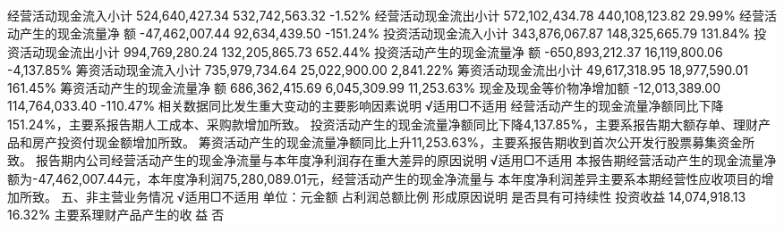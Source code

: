 经营活动现金流入小计
524,640,427.34
532,742,563.32
-1.52%
经营活动现金流出小计
572,102,434.78
440,108,123.82
29.99%
经营活动产生的现金流量净
额
-47,462,007.44
92,634,439.50
-151.24%
投资活动现金流入小计
343,876,067.87
148,325,665.79
131.84%
投资活动现金流出小计
994,769,280.24
132,205,865.73
652.44%
投资活动产生的现金流量净
额
-650,893,212.37
16,119,800.06
-4,137.85%
筹资活动现金流入小计
735,979,734.64
25,022,900.00
2,841.22%
筹资活动现金流出小计
49,617,318.95
18,977,590.01
161.45%
筹资活动产生的现金流量净
额
686,362,415.69
6,045,309.99
11,253.63%
现金及现金等价物净增加额
-12,013,389.00
114,764,033.40
-110.47%
相关数据同比发生重大变动的主要影响因素说明
√适用□不适用
经营活动产生的现金流量净额同比下降151.24%，主要系报告期人工成本、采购款增加所致。
投资活动产生的现金流量净额同比下降4,137.85%，主要系报告期大额存单、理财产品和房产投资付现金额增加所致。
筹资活动产生的现金流量净额同比上升11,253.63%，主要系报告期收到首次公开发行股票募集资金所致。
报告期内公司经营活动产生的现金净流量与本年度净利润存在重大差异的原因说明
√适用□不适用
本报告期经营活动产生的现金流量净额为-47,462,007.44元，本年度净利润75,280,089.01元，经营活动产生的现金净流量与
本年度净利润差异主要系本期经营性应收项目的增加所致。
五、非主营业务情况
√适用□不适用
单位：元金额
占利润总额比例
形成原因说明
是否具有可持续性
投资收益
14,074,918.13
16.32%
主要系理财产品产生的收
益
否